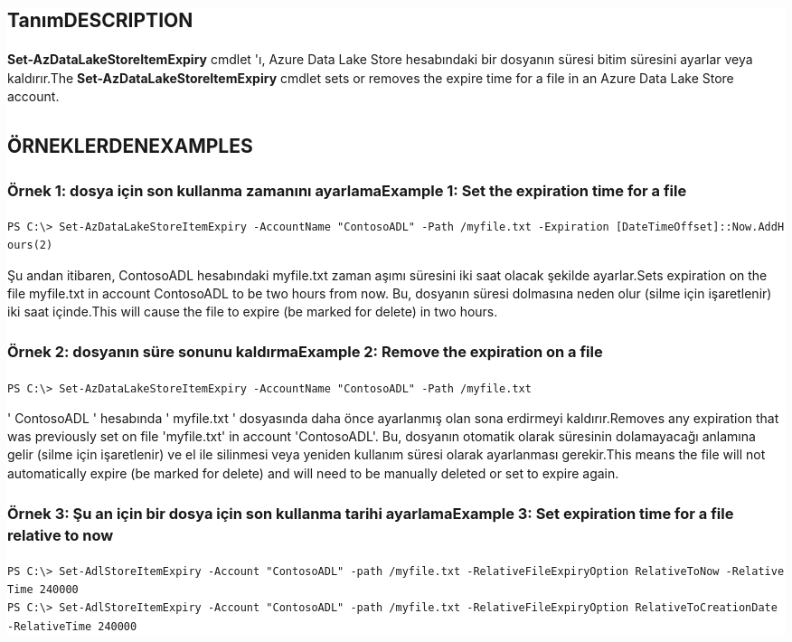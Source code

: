 ## <span data-ttu-id="51620-107">Tanım</span><span class="sxs-lookup"><span data-stu-id="51620-107">DESCRIPTION</span></span>
<span data-ttu-id="51620-108">**Set-AzDataLakeStoreItemExpiry** cmdlet 'ı, Azure Data Lake Store hesabındaki bir dosyanın süresi bitim süresini ayarlar veya kaldırır.</span><span class="sxs-lookup"><span data-stu-id="51620-108">The **Set-AzDataLakeStoreItemExpiry** cmdlet sets or removes the expire time for a file in an Azure Data Lake Store account.</span></span>

## <span data-ttu-id="51620-109">ÖRNEKLERDEN</span><span class="sxs-lookup"><span data-stu-id="51620-109">EXAMPLES</span></span>

### <span data-ttu-id="51620-110">Örnek 1: dosya için son kullanma zamanını ayarlama</span><span class="sxs-lookup"><span data-stu-id="51620-110">Example 1: Set the expiration time for a file</span></span>
```
PS C:\> Set-AzDataLakeStoreItemExpiry -AccountName "ContosoADL" -Path /myfile.txt -Expiration [DateTimeOffset]::Now.AddHours(2)
```

<span data-ttu-id="51620-111">Şu andan itibaren, ContosoADL hesabındaki myfile.txt zaman aşımı süresini iki saat olacak şekilde ayarlar.</span><span class="sxs-lookup"><span data-stu-id="51620-111">Sets expiration on the file myfile.txt in account ContosoADL to be two hours from now.</span></span>
<span data-ttu-id="51620-112">Bu, dosyanın süresi dolmasına neden olur (silme için işaretlenir) iki saat içinde.</span><span class="sxs-lookup"><span data-stu-id="51620-112">This will cause the file to expire (be marked for delete) in two hours.</span></span>

### <span data-ttu-id="51620-113">Örnek 2: dosyanın süre sonunu kaldırma</span><span class="sxs-lookup"><span data-stu-id="51620-113">Example 2: Remove the expiration on a file</span></span>
```
PS C:\> Set-AzDataLakeStoreItemExpiry -AccountName "ContosoADL" -Path /myfile.txt
```

<span data-ttu-id="51620-114">' ContosoADL ' hesabında ' myfile.txt ' dosyasında daha önce ayarlanmış olan sona erdirmeyi kaldırır.</span><span class="sxs-lookup"><span data-stu-id="51620-114">Removes any expiration that was previously set on file 'myfile.txt' in account 'ContosoADL'.</span></span>
<span data-ttu-id="51620-115">Bu, dosyanın otomatik olarak süresinin dolamayacağı anlamına gelir (silme için işaretlenir) ve el ile silinmesi veya yeniden kullanım süresi olarak ayarlanması gerekir.</span><span class="sxs-lookup"><span data-stu-id="51620-115">This means the file will not automatically expire (be marked for delete) and will need to be manually deleted or set to expire again.</span></span>

### <span data-ttu-id="51620-116">Örnek 3: Şu an için bir dosya için son kullanma tarihi ayarlama</span><span class="sxs-lookup"><span data-stu-id="51620-116">Example 3: Set expiration time for a file relative to now</span></span>
```
PS C:\> Set-AdlStoreItemExpiry -Account "ContosoADL" -path /myfile.txt -RelativeFileExpiryOption RelativeToNow -RelativeTime 240000
PS C:\> Set-AdlStoreItemExpiry -Account "ContosoADL" -path /myfile.txt -RelativeFileExpiryOption RelativeToCreationDate -RelativeTime 240000
```
